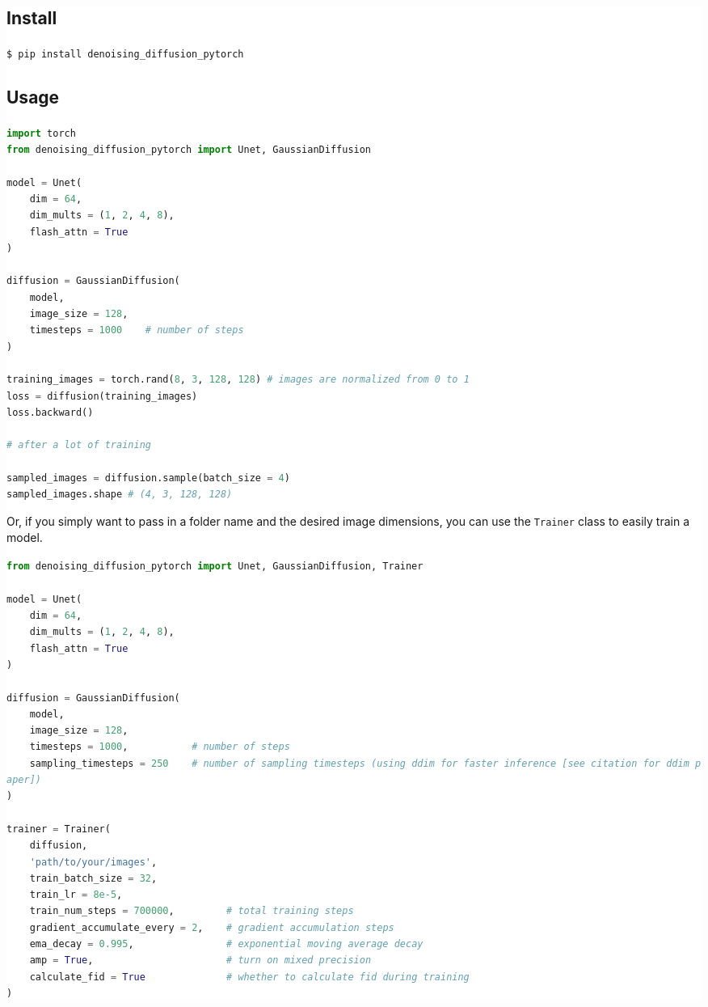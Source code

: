 ## Install

```bash
$ pip install denoising_diffusion_pytorch
```

## Usage

```python
import torch
from denoising_diffusion_pytorch import Unet, GaussianDiffusion

model = Unet(
    dim = 64,
    dim_mults = (1, 2, 4, 8),
    flash_attn = True
)

diffusion = GaussianDiffusion(
    model,
    image_size = 128,
    timesteps = 1000    # number of steps
)

training_images = torch.rand(8, 3, 128, 128) # images are normalized from 0 to 1
loss = diffusion(training_images)
loss.backward()

# after a lot of training

sampled_images = diffusion.sample(batch_size = 4)
sampled_images.shape # (4, 3, 128, 128)
```

Or, if you simply want to pass in a folder name and the desired image dimensions, you can use the `Trainer` class to easily train a model.

```python
from denoising_diffusion_pytorch import Unet, GaussianDiffusion, Trainer

model = Unet(
    dim = 64,
    dim_mults = (1, 2, 4, 8),
    flash_attn = True
)

diffusion = GaussianDiffusion(
    model,
    image_size = 128,
    timesteps = 1000,           # number of steps
    sampling_timesteps = 250    # number of sampling timesteps (using ddim for faster inference [see citation for ddim paper])
)

trainer = Trainer(
    diffusion,
    'path/to/your/images',
    train_batch_size = 32,
    train_lr = 8e-5,
    train_num_steps = 700000,         # total training steps
    gradient_accumulate_every = 2,    # gradient accumulation steps
    ema_decay = 0.995,                # exponential moving average decay
    amp = True,                       # turn on mixed precision
    calculate_fid = True              # whether to calculate fid during training
)
```